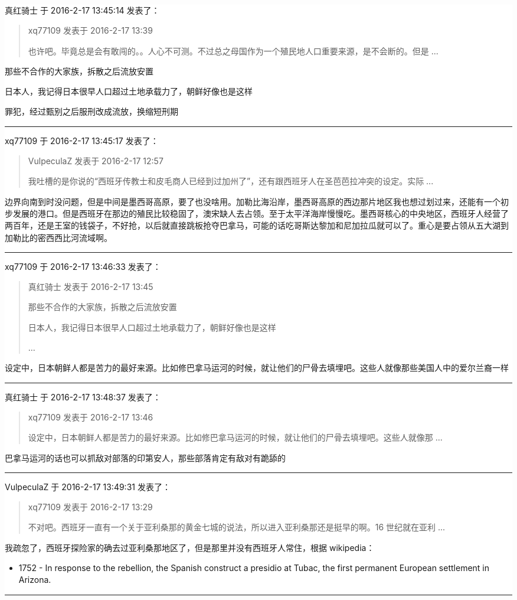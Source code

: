 
真红骑士 于 2016-2-17 13:45:14 发表了：

> xq77109 发表于 2016-2-17 13:39
>
> 也许吧。毕竟总是会有敢闯的。。人心不可测。不过总之母国作为一个殖民地人口重要来源，是不会断的。但是 ...

那些不合作的大家族，拆散之后流放安置

日本人，我记得日本很早人口超过土地承载力了，朝鲜好像也是这样

罪犯，经过甄别之后服刑改成流放，换缩短刑期

---

xq77109 于 2016-2-17 13:45:17 发表了：

> VulpeculaZ 发表于 2016-2-17 12:57
>
> 我吐槽的是你说的“西班牙传教士和皮毛商人已经到过加州了”，还有跟西班牙人在圣芭芭拉冲突的设定。实际 ...

边界向南到时没问题，但是中间是墨西哥高原，要了也没啥用。加勒比海沿岸，墨西哥高原的西边那片地区我也想过划过来，还能有一个初步发展的港口。但是西班牙在那边的殖民比较稳固了，澳宋缺人去占领。至于太平洋海岸慢慢吃。墨西哥核心的中央地区，西班牙人经营了两百年，还是王室的钱袋子，不好抢，以后就直接跳板抢夺巴拿马，可能的话吃哥斯达黎加和尼加拉瓜就可以了。重心是要占领从五大湖到加勒比的密西西比河流域啊。

---

xq77109 于 2016-2-17 13:46:33 发表了：

> 真红骑士 发表于 2016-2-17 13:45
>
> 那些不合作的大家族，拆散之后流放安置
>
> 日本人，我记得日本很早人口超过土地承载力了，朝鲜好像也是这样
>
> ...

设定中，日本朝鲜人都是苦力的最好来源。比如修巴拿马运河的时候，就让他们的尸骨去填埋吧。这些人就像那些美国人中的爱尔兰裔一样

---

真红骑士 于 2016-2-17 13:48:37 发表了：

> xq77109 发表于 2016-2-17 13:46
>
> 设定中，日本朝鲜人都是苦力的最好来源。比如修巴拿马运河的时候，就让他们的尸骨去填埋吧。这些人就像那 ...

巴拿马运河的话也可以抓敌对部落的印第安人，那些部落肯定有敌对有跪舔的

---

VulpeculaZ 于 2016-2-17 13:49:31 发表了：

> xq77109 发表于 2016-2-17 13:29
>
> 不对吧。西班牙一直有一个关于亚利桑那的黄金七城的说法，所以进入亚利桑那还是挺早的啊。16 世纪就在亚利 ...

我疏忽了，西班牙探险家的确去过亚利桑那地区了，但是那里并没有西班牙人常住，根据 wikipedia：

- 1752 - In response to the rebellion, the Spanish construct a presidio at Tubac, the first permanent European settlement in Arizona.

---